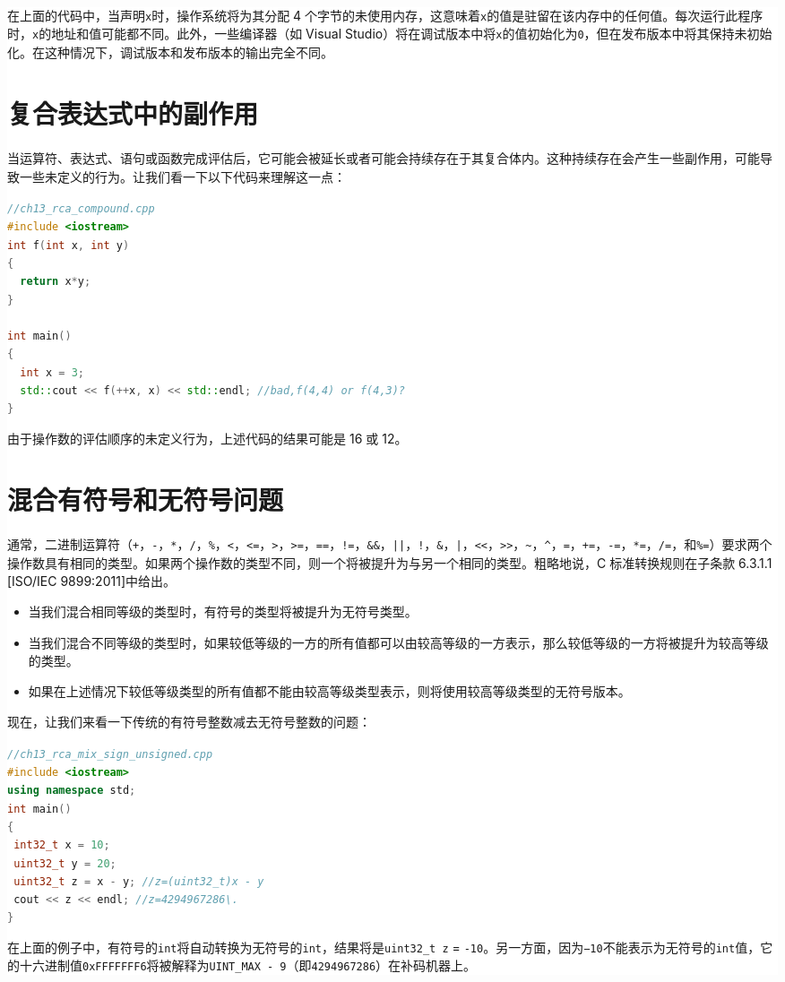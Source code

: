 ```cpp
```

在上面的代码中，当声明`x`时，操作系统将为其分配 4 个字节的未使用内存，这意味着`x`的值是驻留在该内存中的任何值。每次运行此程序时，`x`的地址和值可能都不同。此外，一些编译器（如 Visual Studio）将在调试版本中将`x`的值初始化为`0`，但在发布版本中将其保持未初始化。在这种情况下，调试版本和发布版本的输出完全不同。

# 复合表达式中的副作用

当运算符、表达式、语句或函数完成评估后，它可能会被延长或者可能会持续存在于其复合体内。这种持续存在会产生一些副作用，可能导致一些未定义的行为。让我们看一下以下代码来理解这一点：

```cpp
//ch13_rca_compound.cpp
#include <iostream>
int f(int x, int y)
{
  return x*y;
}

int main()
{
  int x = 3;
  std::cout << f(++x, x) << std::endl; //bad,f(4,4) or f(4,3)?
}
```

由于操作数的评估顺序的未定义行为，上述代码的结果可能是 16 或 12。

# 混合有符号和无符号问题

通常，二进制运算符（`+`，`-`，`*`，`/`，`%`，`<`，`<=`，`>`，`>=`，`==`，`!=`，`&&`，`||`，`!`，`&`，`|`，`<<`，`>>`，`~`，`^`，`=`，`+=`，`-=`，`*=`，`/=`，和`%=`）要求两个操作数具有相同的类型。如果两个操作数的类型不同，则一个将被提升为与另一个相同的类型。粗略地说，C 标准转换规则在子条款 6.3.1.1 [ISO/IEC 9899:2011]中给出。

+   当我们混合相同等级的类型时，有符号的类型将被提升为无符号类型。

+   当我们混合不同等级的类型时，如果较低等级的一方的所有值都可以由较高等级的一方表示，那么较低等级的一方将被提升为较高等级的类型。

+   如果在上述情况下较低等级类型的所有值都不能由较高等级类型表示，则将使用较高等级类型的无符号版本。

现在，让我们来看一下传统的有符号整数减去无符号整数的问题：

```cpp
//ch13_rca_mix_sign_unsigned.cpp
#include <iostream>
using namespace std;
int main()
{
 int32_t x = 10;
 uint32_t y = 20;
 uint32_t z = x - y; //z=(uint32_t)x - y
 cout << z << endl; //z=4294967286\. 
}
```

在上面的例子中，有符号的`int`将自动转换为无符号的`int`，结果将是`uint32_t z` = `-10`。另一方面，因为`−10`不能表示为无符号的`int`值，它的十六进制值`0xFFFFFFF6`将被解释为`UINT_MAX - 9`（即`4294967286`）在补码机器上。
